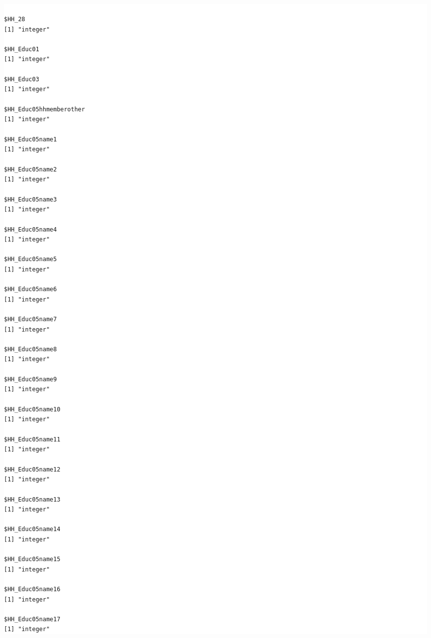 ```

$HH_28
[1] "integer"

$HH_Educ01
[1] "integer"

$HH_Educ03
[1] "integer"

$HH_Educ05hhmemberother
[1] "integer"

$HH_Educ05name1
[1] "integer"

$HH_Educ05name2
[1] "integer"

$HH_Educ05name3
[1] "integer"

$HH_Educ05name4
[1] "integer"

$HH_Educ05name5
[1] "integer"

$HH_Educ05name6
[1] "integer"

$HH_Educ05name7
[1] "integer"

$HH_Educ05name8
[1] "integer"

$HH_Educ05name9
[1] "integer"

$HH_Educ05name10
[1] "integer"

$HH_Educ05name11
[1] "integer"

$HH_Educ05name12
[1] "integer"

$HH_Educ05name13
[1] "integer"

$HH_Educ05name14
[1] "integer"

$HH_Educ05name15
[1] "integer"

$HH_Educ05name16
[1] "integer"

$HH_Educ05name17
[1] "integer"
```